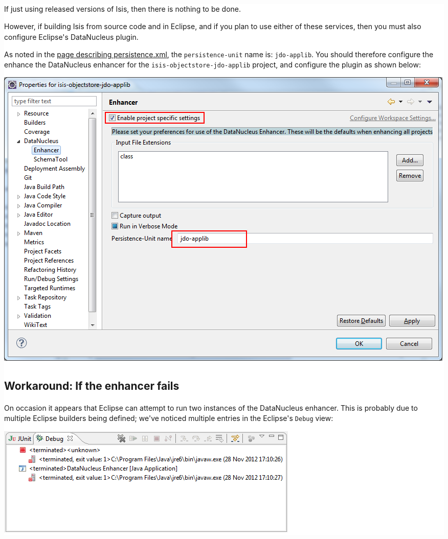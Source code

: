 If just using released versions of Isis, then there is nothing to be done.

However, if building Isis from source code and in Eclipse, and if you plan to use either of these services, then you must also configure Eclipse's DataNucleus plugin.

As noted in the [page describing persistence.xml](./persistence_xml.html), the `persistence-unit` name is: `jdo-applib`.  You should therefore configure the enhance the DataNucleus enhancer for the `isis-objectstore-jdo-applib` project, and configure the plugin as shown below:
>
![](./resources/jdo-applib-dn-project-configuration.png) 


## Workaround: If the enhancer fails

On occasion it appears that Eclipse can attempt to run two instances of the DataNucleus enhancer.  This is probably due to multiple Eclipse builders being defined; we've noticed multiple entries in the Eclipse's `Debug` view:

<img src="resources/eclipse-210-enhancer-fails-duplicates.png"/>
